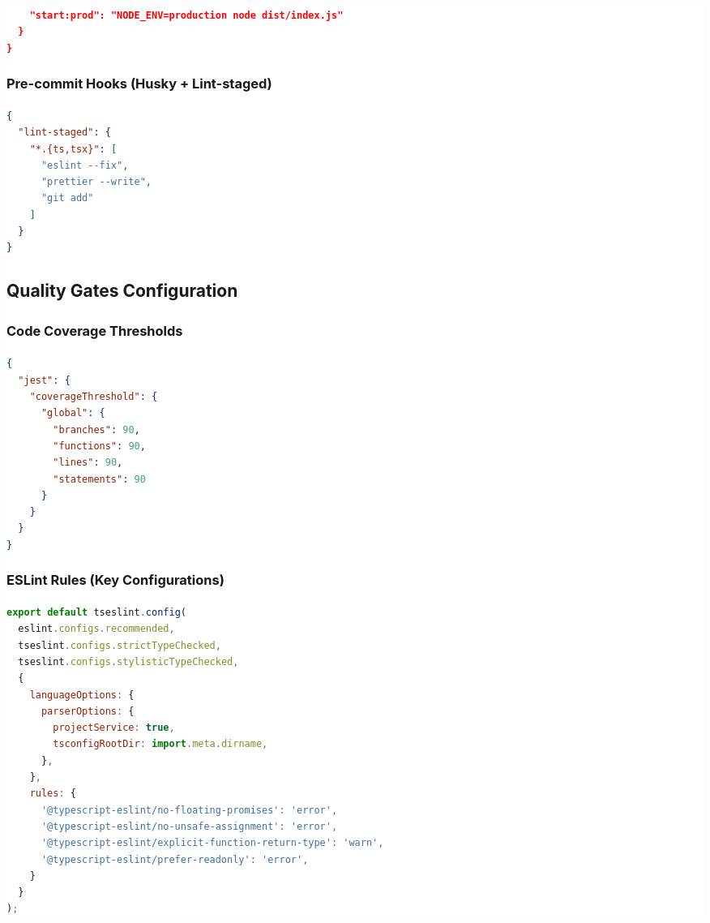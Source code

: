 ```json
    "start:prod": "NODE_ENV=production node dist/index.js"
  }
}
```

### Pre-commit Hooks (Husky + Lint-staged)
```json
{
  "lint-staged": {
    "*.{ts,tsx}": [
      "eslint --fix",
      "prettier --write",
      "git add"
    ]
  }
}
```

## Quality Gates Configuration

### Code Coverage Thresholds
```json
{
  "jest": {
    "coverageThreshold": {
      "global": {
        "branches": 90,
        "functions": 90,
        "lines": 90,
        "statements": 90
      }
    }
  }
}
```

### ESLint Rules (Key Configurations)
```javascript
export default tseslint.config(
  eslint.configs.recommended,
  tseslint.configs.strictTypeChecked,
  tseslint.configs.stylisticTypeChecked,
  {
    languageOptions: {
      parserOptions: {
        projectService: true,
        tsconfigRootDir: import.meta.dirname,
      },
    },
    rules: {
      '@typescript-eslint/no-floating-promises': 'error',
      '@typescript-eslint/no-unsafe-assignment': 'error',
      '@typescript-eslint/explicit-function-return-type': 'warn',
      '@typescript-eslint/prefer-readonly': 'error',
    }
  }
);
```
